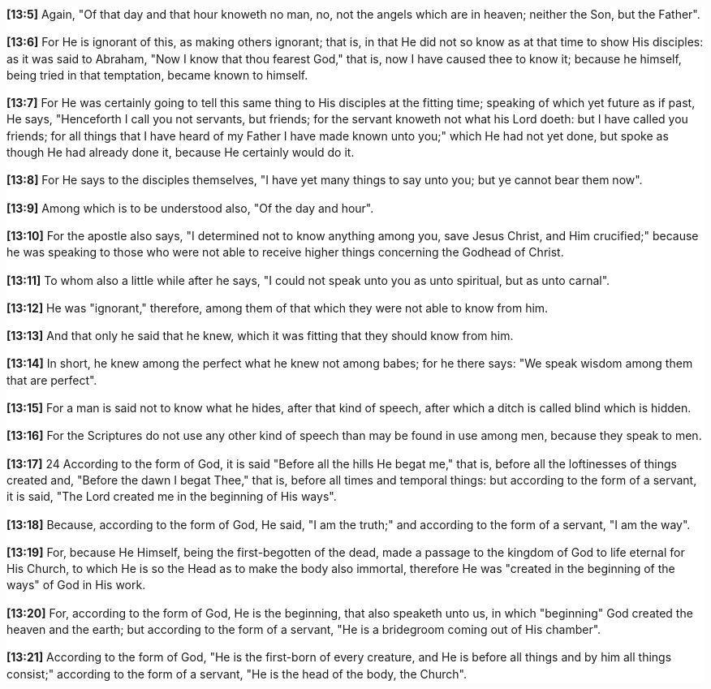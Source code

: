 **[13:5]** Again, "Of that day and that hour knoweth no man, no, not the angels which are in heaven; neither the Son, but the Father".

**[13:6]** For He is ignorant of this, as making others ignorant; that is, in that He did not so know as at that time to show His disciples: as it was said to Abraham, "Now I know that thou fearest God," that is, now I have caused thee to know it; because he himself, being tried in that temptation, became known to himself.

**[13:7]** For He was certainly going to tell this same thing to His disciples at the fitting time; speaking of which yet future as if past, He says, "Henceforth I call you not servants, but friends; for the servant knoweth not what his Lord doeth: but I have called you friends; for all things that I have heard of my Father I have made known unto you;" which He had not yet done, but spoke as though He had already done it, because He certainly would do it.

**[13:8]** For He says to the disciples themselves, "I have yet many things to say unto you; but ye cannot bear them now".

**[13:9]** Among which is to be understood also, "Of the day and hour".

**[13:10]** For the apostle also says, "I determined not to know anything among you, save Jesus Christ, and Him crucified;" because he was speaking to those who were not able to receive higher things concerning the Godhead of Christ.

**[13:11]** To whom also a little while after he says, "I could not speak unto you as unto spiritual, but as unto carnal".

**[13:12]** He was "ignorant," therefore, among them of that which they were not able to know from him.

**[13:13]** And that only he said that he knew, which it was fitting that they should know from him.

**[13:14]** In short, he knew among the perfect what he knew not among babes; for he there says: "We speak wisdom among them that are perfect".

**[13:15]** For a man is said not to know what he hides, after that kind of speech, after which a ditch is called blind which is hidden.

**[13:16]** For the Scriptures do not use any other kind of speech than may be found in use among men, because they speak to men.

**[13:17]** 24  According to the form of God, it is said "Before all the hills He begat me," that is, before all the loftinesses of things created and, "Before the dawn I begat Thee," that is, before all times and temporal things: but according to the form of a servant, it is said, "The Lord created me in the beginning of His ways".

**[13:18]** Because, according to the form of God, He said, "I am the truth;" and according to the form of a servant, "I am the way".

**[13:19]** For, because He Himself, being the first-begotten of the dead, made a passage to the kingdom of God to life eternal for His Church, to which He is so the Head as to make the body also immortal, therefore He was "created in the beginning of the ways" of God in His work.

**[13:20]** For, according to the form of God, He is the beginning, that also speaketh unto us, in which "beginning" God created the heaven and the earth; but according to the form of a servant, "He is a bridegroom coming out of His chamber".

**[13:21]** According to the form of God, "He is the first-born of every creature, and He is before all things and by him all things consist;" according to the form of a servant, "He is the head of the body, the Church".
